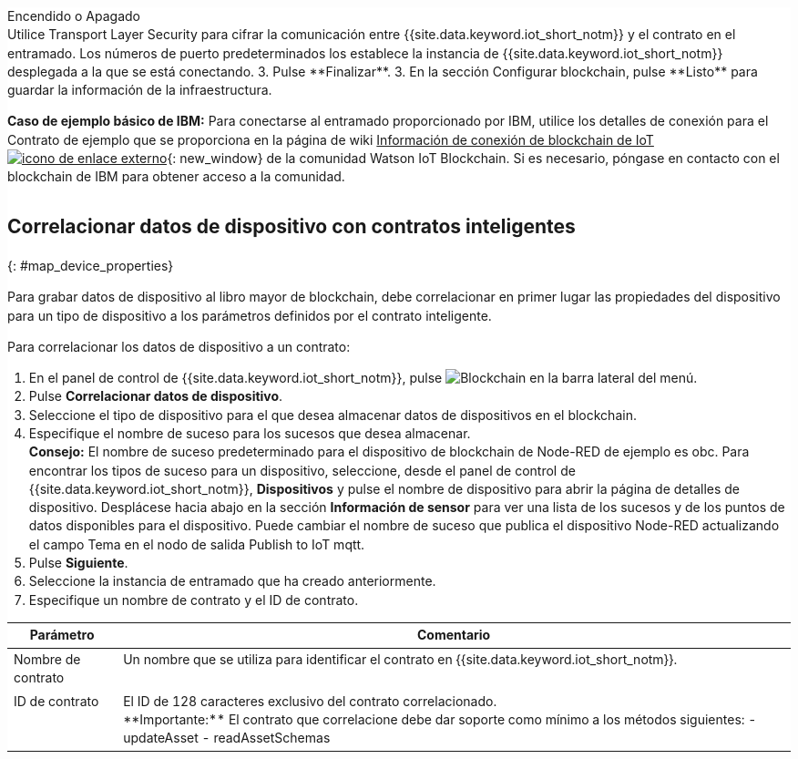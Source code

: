 <td>Encendido o Apagado</br>Utilice Transport Layer Security para cifrar la comunicación entre {{site.data.keyword.iot_short_notm}} y el contrato en el entramado. Los números de puerto predeterminados los establece la instancia de {{site.data.keyword.iot_short_notm}} desplegada a la que se está conectando.</td>
</tr></tbody>
</table>  
 3. Pulse **Finalizar**.
3. En la sección Configurar blockchain, pulse **Listo** para guardar la información de la infraestructura.


**Caso de ejemplo básico de IBM:** Para conectarse al entramado proporcionado por IBM, utilice los detalles de conexión para el Contrato de ejemplo que se proporciona en la página de wiki [Información de conexión de blockchain de IoT ![icono de enlace externo](../../icons/launch-glyph.svg)](https://www.ibm.com/developerworks/community/wikis/home?lang=en#!/wiki/W7a44a0e604d9_4a90_89b7_0a2bdbe81b00/page/Blockchain%20Fabric%20Connections){: new_window} de la comunidad Watson IoT Blockchain. Si es necesario, póngase en contacto con el blockchain de IBM para obtener acceso a la comunidad.


## Correlacionar datos de dispositivo con contratos inteligentes
{: #map_device_properties}

Para grabar datos de dispositivo al libro mayor de blockchain, debe correlacionar en primer lugar las propiedades del dispositivo para un tipo de dispositivo a los parámetros definidos por el contrato inteligente.

Para correlacionar los datos de dispositivo a un contrato:
 1. En el panel de control de {{site.data.keyword.iot_short_notm}}, pulse ![Blockchain](blockchain/images/platform_blockchain.png "Blockchain") en la barra lateral del menú.
 3. Pulse **Correlacionar datos de dispositivo**.
 4. Seleccione el tipo de dispositivo para el que desea almacenar datos de dispositivos en el blockchain.
 5. Especifique el nombre de suceso para los sucesos que desea almacenar.  
 **Consejo:** El nombre de suceso predeterminado para el dispositivo de blockchain de Node-RED de ejemplo es obc. Para encontrar los tipos de suceso para un dispositivo, seleccione, desde el panel de control de {{site.data.keyword.iot_short_notm}}, **Dispositivos** y pulse el nombre de dispositivo para abrir la página de detalles de dispositivo. Desplácese hacia abajo en la sección **Información de sensor** para ver una lista de los sucesos y de los puntos de datos disponibles para el dispositivo. Puede cambiar el nombre de suceso que publica el dispositivo Node-RED actualizando el campo Tema en el nodo de salida Publish to IoT mqtt.  
 6. Pulse **Siguiente**.
 6. Seleccione la instancia de entramado que ha creado anteriormente.
 7. Especifique un nombre de contrato y el ID de contrato.  
<table>
<thead>
<tr>
<th>Parámetro</th>
<th>Comentario</th>
</tr>
</thead>
<tbody>
<tr>
<td>Nombre de contrato</td>
<td>Un nombre que se utiliza para identificar el contrato en {{site.data.keyword.iot_short_notm}}.</td>
</tr>
<tr>
<td>ID de contrato</td>
<td>El ID de 128 caracteres exclusivo del contrato correlacionado. </br> **Importante:** El contrato que correlacione debe dar soporte como mínimo a los métodos siguientes:
- updateAsset
- readAssetSchemas  </td>
</tr>
</tbody>